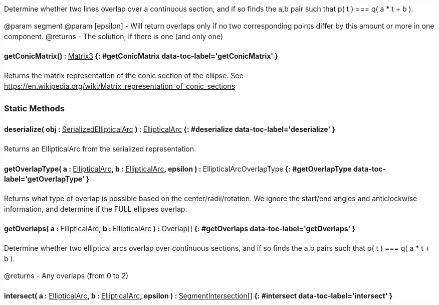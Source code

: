 Determine whether two lines overlap over a continuous section, and if so finds the a,b pair such that
p( t ) === q( a * t + b ).

@param segment
@param [epsilon] - Will return overlaps only if no two corresponding points differ by this amount or more
                            in one component.
@returns - The solution, if there is one (and only one)

#### getConicMatrix() : <span style="font-weight: 400;">[Matrix3](../dot/Matrix3.md)</span> {: #getConicMatrix data-toc-label='getConicMatrix' }

Returns the matrix representation of the conic section of the ellipse.
See https://en.wikipedia.org/wiki/Matrix_representation_of_conic_sections

### Static Methods

#### deserialize( obj : <span style="font-weight: 400;">[SerializedEllipticalArc](../kite/EllipticalArc.md#SerializedEllipticalArc)</span> ) : <span style="font-weight: 400;">[EllipticalArc](../kite/EllipticalArc.md)</span> {: #deserialize data-toc-label='deserialize' }

Returns an EllipticalArc from the serialized representation.

#### getOverlapType( a : <span style="font-weight: 400;">[EllipticalArc](../kite/EllipticalArc.md)</span>, b : <span style="font-weight: 400;">[EllipticalArc](../kite/EllipticalArc.md)</span>, epsilon ) : <span style="font-weight: 400;">EllipticalArcOverlapType</span> {: #getOverlapType data-toc-label='getOverlapType' }

Returns what type of overlap is possible based on the center/radii/rotation. We ignore the start/end angles and
anticlockwise information, and determine if the FULL ellipses overlap.

#### getOverlaps( a : <span style="font-weight: 400;">[EllipticalArc](../kite/EllipticalArc.md)</span>, b : <span style="font-weight: 400;">[EllipticalArc](../kite/EllipticalArc.md)</span> ) : <span style="font-weight: 400;">[Overlap](../kite/Overlap.md)[]</span> {: #getOverlaps data-toc-label='getOverlaps' }

Determine whether two elliptical arcs overlap over continuous sections, and if so finds the a,b pairs such that
p( t ) === q( a * t + b ).

@returns - Any overlaps (from 0 to 2)

#### intersect( a : <span style="font-weight: 400;">[EllipticalArc](../kite/EllipticalArc.md)</span>, b : <span style="font-weight: 400;">[EllipticalArc](../kite/EllipticalArc.md)</span>, epsilon ) : <span style="font-weight: 400;">[SegmentIntersection](../kite/SegmentIntersection.md)[]</span> {: #intersect data-toc-label='intersect' }
